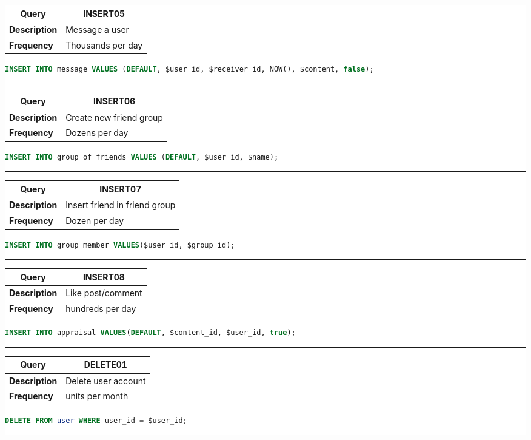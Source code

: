 | **Query**       | INSERT05                               |
| ---             | ---                                    |
| **Description** | Message a user                         |
| **Frequency**   | Thousands per day                 |
```sql
INSERT INTO message VALUES (DEFAULT, $user_id, $receiver_id, NOW(), $content, false);
```

---

| **Query**       | INSERT06                               |
| ---             | ---                                    |
| **Description** | Create new friend group               |
| **Frequency**   | Dozens per day                        |
```sql
INSERT INTO group_of_friends VALUES (DEFAULT, $user_id, $name);
```

---

| **Query**       | INSERT07                               |
| ---             | ---                                    |
| **Description** | Insert friend in friend group          |
| **Frequency**   | Dozen per day |
```sql
INSERT INTO group_member VALUES($user_id, $group_id);
```

---

| **Query**       | INSERT08                               |
| ---             | ---                                    |
| **Description** | Like post/comment |
| **Frequency**   | hundreds per day |
```sql
INSERT INTO appraisal VALUES(DEFAULT, $content_id, $user_id, true);
```

---

| **Query**       | DELETE01                               |
| ---             | ---                                    |
| **Description** | Delete user account                    |
| **Frequency**   | units per month |
```sql
DELETE FROM user WHERE user_id = $user_id;
```

---
